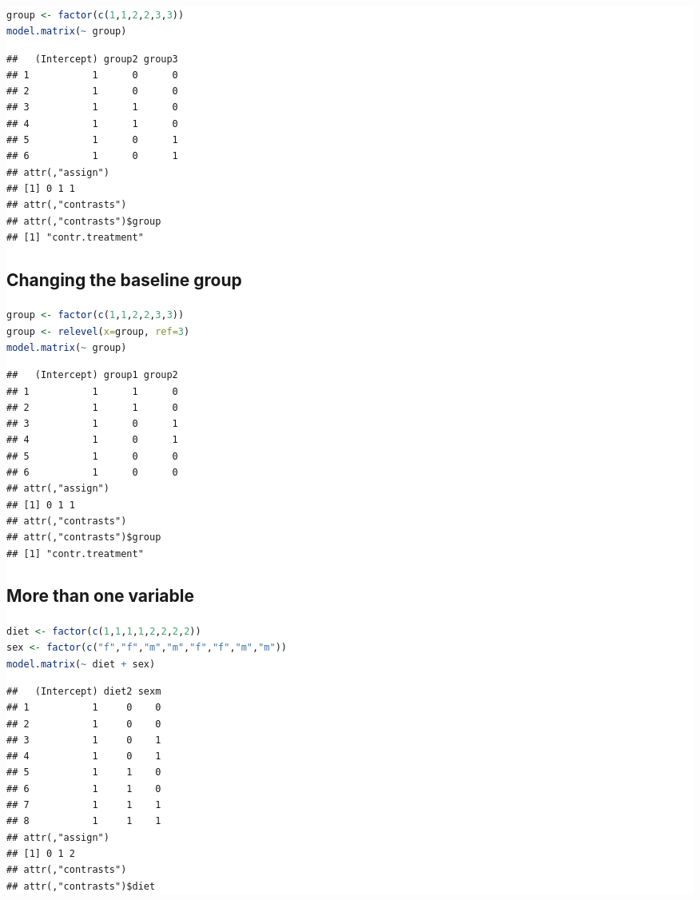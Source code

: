 
```r
group <- factor(c(1,1,2,2,3,3))
model.matrix(~ group)
```

```
##   (Intercept) group2 group3
## 1           1      0      0
## 2           1      0      0
## 3           1      1      0
## 4           1      1      0
## 5           1      0      1
## 6           1      0      1
## attr(,"assign")
## [1] 0 1 1
## attr(,"contrasts")
## attr(,"contrasts")$group
## [1] "contr.treatment"
```

## Changing the baseline group


```r
group <- factor(c(1,1,2,2,3,3))
group <- relevel(x=group, ref=3)
model.matrix(~ group)
```

```
##   (Intercept) group1 group2
## 1           1      1      0
## 2           1      1      0
## 3           1      0      1
## 4           1      0      1
## 5           1      0      0
## 6           1      0      0
## attr(,"assign")
## [1] 0 1 1
## attr(,"contrasts")
## attr(,"contrasts")$group
## [1] "contr.treatment"
```

## More than one variable


```r
diet <- factor(c(1,1,1,1,2,2,2,2))
sex <- factor(c("f","f","m","m","f","f","m","m"))
model.matrix(~ diet + sex)
```

```
##   (Intercept) diet2 sexm
## 1           1     0    0
## 2           1     0    0
## 3           1     0    1
## 4           1     0    1
## 5           1     1    0
## 6           1     1    0
## 7           1     1    1
## 8           1     1    1
## attr(,"assign")
## [1] 0 1 2
## attr(,"contrasts")
## attr(,"contrasts")$diet
```

[html]: http://rpubs.com/lwaldron/TrentoDay2_2017
[source]: https://github.com/lwaldron/AppStatTrento